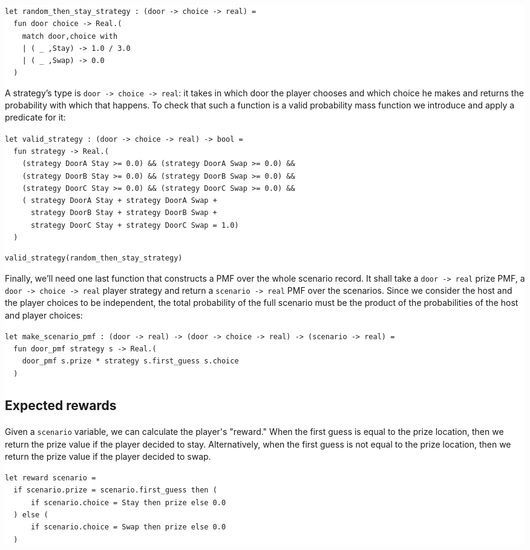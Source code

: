 
```{.imandra .input}
let random_then_stay_strategy : (door -> choice -> real) =
  fun door choice -> Real.(
    match door,choice with
    | ( _ ,Stay) -> 1.0 / 3.0
    | ( _ ,Swap) -> 0.0 
  )
```

A strategy’s type is `door -> choice -> real`: it takes in which door the player chooses and which choice he makes and returns the probability with which that happens. To check that such a function is a valid probability mass function we introduce and apply a predicate for it:


```{.imandra .input}
let valid_strategy : (door -> choice -> real) -> bool = 
  fun strategy -> Real.(  
    (strategy DoorA Stay >= 0.0) && (strategy DoorA Swap >= 0.0) &&
    (strategy DoorB Stay >= 0.0) && (strategy DoorB Swap >= 0.0) &&
    (strategy DoorC Stay >= 0.0) && (strategy DoorC Swap >= 0.0) &&
    ( strategy DoorA Stay + strategy DoorA Swap +
      strategy DoorB Stay + strategy DoorB Swap +
      strategy DoorC Stay + strategy DoorC Swap = 1.0) 
  )
```


```{.imandra .input}
valid_strategy(random_then_stay_strategy)
```

Finally, we’ll need one last function that constructs a PMF over the whole scenario record. It shall take a `door -> real` prize PMF, a `door -> choice -> real` player strategy and return a `scenario -> real` PMF over the scenarios. Since we consider the host and the player choices to be independent, the total probability of the full scenario must be the product of the probabilities of the host and player choices:


```{.imandra .input}
let make_scenario_pmf : (door -> real) -> (door -> choice -> real) -> (scenario -> real) = 
  fun door_pmf strategy s -> Real.(
    door_pmf s.prize * strategy s.first_guess s.choice
  )
```

## Expected rewards

Given a `scenario` variable, we can calculate the player's "reward." When the first guess is equal to the prize location, then we return the prize value if the player decided to stay. Alternatively, when the first guess is not equal to the prize location, then we return the prize value if the player decided to swap.


```{.imandra .input}
let reward scenario =
  if scenario.prize = scenario.first_guess then (
      if scenario.choice = Stay then prize else 0.0
  ) else (
      if scenario.choice = Swap then prize else 0.0
  )
```
